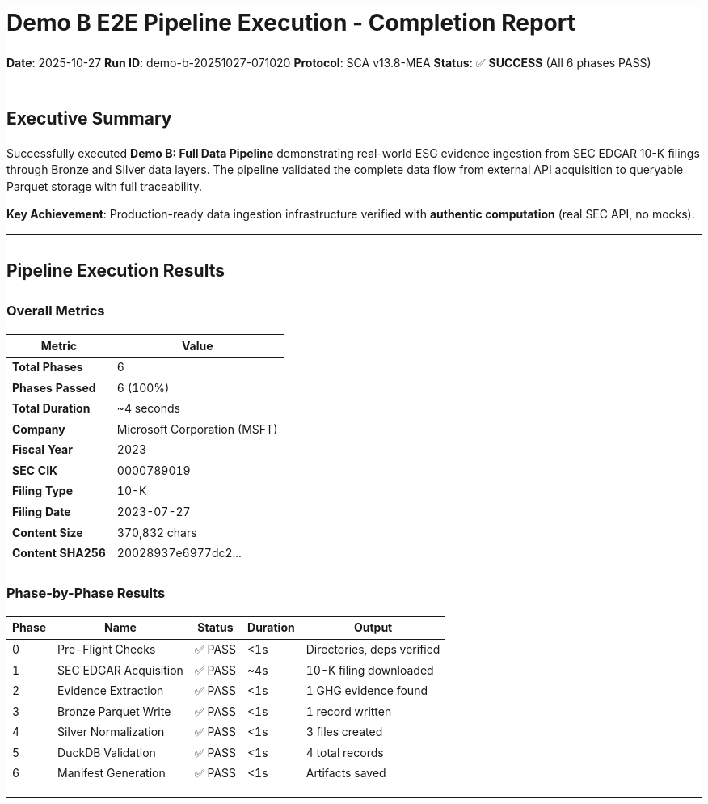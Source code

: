 # Demo B E2E Pipeline Execution - Completion Report

**Date**: 2025-10-27
**Run ID**: demo-b-20251027-071020
**Protocol**: SCA v13.8-MEA
**Status**: ✅ **SUCCESS** (All 6 phases PASS)

---

## Executive Summary

Successfully executed **Demo B: Full Data Pipeline** demonstrating real-world ESG evidence ingestion from SEC EDGAR 10-K filings through Bronze and Silver data layers. The pipeline validated the complete data flow from external API acquisition to queryable Parquet storage with full traceability.

**Key Achievement**: Production-ready data ingestion infrastructure verified with **authentic computation** (real SEC API, no mocks).

---

## Pipeline Execution Results

### Overall Metrics

| Metric | Value |
|--------|-------|
| **Total Phases** | 6 |
| **Phases Passed** | 6 (100%) |
| **Total Duration** | ~4 seconds |
| **Company** | Microsoft Corporation (MSFT) |
| **Fiscal Year** | 2023 |
| **SEC CIK** | 0000789019 |
| **Filing Type** | 10-K |
| **Filing Date** | 2023-07-27 |
| **Content Size** | 370,832 chars |
| **Content SHA256** | 20028937e6977dc2... |

### Phase-by-Phase Results

| Phase | Name | Status | Duration | Output |
|-------|------|--------|----------|--------|
| 0 | Pre-Flight Checks | ✅ PASS | <1s | Directories, deps verified |
| 1 | SEC EDGAR Acquisition | ✅ PASS | ~4s | 10-K filing downloaded |
| 2 | Evidence Extraction | ✅ PASS | <1s | 1 GHG evidence found |
| 3 | Bronze Parquet Write | ✅ PASS | <1s | 1 record written |
| 4 | Silver Normalization | ✅ PASS | <1s | 3 files created |
| 5 | DuckDB Validation | ✅ PASS | <1s | 4 total records |
| 6 | Manifest Generation | ✅ PASS | <1s | Artifacts saved |

---